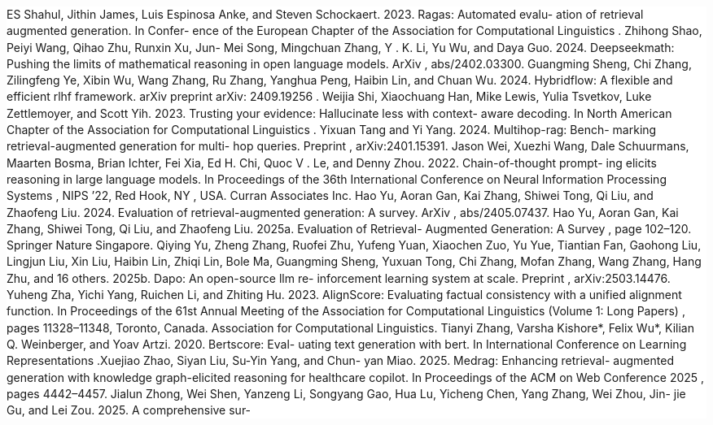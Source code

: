 ES Shahul, Jithin James, Luis Espinosa Anke, and
Steven Schockaert. 2023. Ragas: Automated evalu-
ation of retrieval augmented generation. In Confer-
ence of the European Chapter of the Association for
Computational Linguistics .
Zhihong Shao, Peiyi Wang, Qihao Zhu, Runxin Xu, Jun-
Mei Song, Mingchuan Zhang, Y . K. Li, Yu Wu, and
Daya Guo. 2024. Deepseekmath: Pushing the limits
of mathematical reasoning in open language models.
ArXiv , abs/2402.03300.
Guangming Sheng, Chi Zhang, Zilingfeng Ye, Xibin
Wu, Wang Zhang, Ru Zhang, Yanghua Peng, Haibin
Lin, and Chuan Wu. 2024. Hybridflow: A flexible
and efficient rlhf framework. arXiv preprint arXiv:
2409.19256 .
Weijia Shi, Xiaochuang Han, Mike Lewis, Yulia
Tsvetkov, Luke Zettlemoyer, and Scott Yih. 2023.
Trusting your evidence: Hallucinate less with context-
aware decoding. In North American Chapter of the
Association for Computational Linguistics .
Yixuan Tang and Yi Yang. 2024. Multihop-rag: Bench-
marking retrieval-augmented generation for multi-
hop queries. Preprint , arXiv:2401.15391.
Jason Wei, Xuezhi Wang, Dale Schuurmans, Maarten
Bosma, Brian Ichter, Fei Xia, Ed H. Chi, Quoc V . Le,
and Denny Zhou. 2022. Chain-of-thought prompt-
ing elicits reasoning in large language models. In
Proceedings of the 36th International Conference on
Neural Information Processing Systems , NIPS ’22,
Red Hook, NY , USA. Curran Associates Inc.
Hao Yu, Aoran Gan, Kai Zhang, Shiwei Tong,
Qi Liu, and Zhaofeng Liu. 2024. Evaluation of
retrieval-augmented generation: A survey. ArXiv ,
abs/2405.07437.
Hao Yu, Aoran Gan, Kai Zhang, Shiwei Tong, Qi Liu,
and Zhaofeng Liu. 2025a. Evaluation of Retrieval-
Augmented Generation: A Survey , page 102–120.
Springer Nature Singapore.
Qiying Yu, Zheng Zhang, Ruofei Zhu, Yufeng Yuan,
Xiaochen Zuo, Yu Yue, Tiantian Fan, Gaohong
Liu, Lingjun Liu, Xin Liu, Haibin Lin, Zhiqi Lin,
Bole Ma, Guangming Sheng, Yuxuan Tong, Chi
Zhang, Mofan Zhang, Wang Zhang, Hang Zhu, and
16 others. 2025b. Dapo: An open-source llm re-
inforcement learning system at scale. Preprint ,
arXiv:2503.14476.
Yuheng Zha, Yichi Yang, Ruichen Li, and Zhiting Hu.
2023. AlignScore: Evaluating factual consistency
with a unified alignment function. In Proceedings
of the 61st Annual Meeting of the Association for
Computational Linguistics (Volume 1: Long Papers) ,
pages 11328–11348, Toronto, Canada. Association
for Computational Linguistics.
Tianyi Zhang, Varsha Kishore*, Felix Wu*, Kilian Q.
Weinberger, and Yoav Artzi. 2020. Bertscore: Eval-
uating text generation with bert. In International
Conference on Learning Representations .Xuejiao Zhao, Siyan Liu, Su-Yin Yang, and Chun-
yan Miao. 2025. Medrag: Enhancing retrieval-
augmented generation with knowledge graph-elicited
reasoning for healthcare copilot. In Proceedings of
the ACM on Web Conference 2025 , pages 4442–4457.
Jialun Zhong, Wei Shen, Yanzeng Li, Songyang Gao,
Hua Lu, Yicheng Chen, Yang Zhang, Wei Zhou, Jin-
jie Gu, and Lei Zou. 2025. A comprehensive sur-